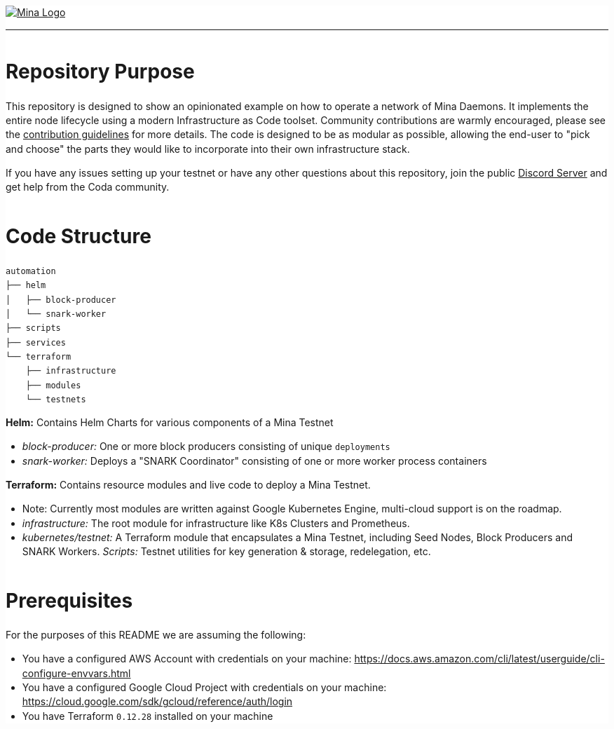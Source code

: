 <a href="https://minaprotocol.com">
	<img width="200" src="https://github.com/MinaProtocol/docs/blob/main/public/static/img/svg/mina-wordmark-redviolet.svg?raw=true&sanitize=true" alt="Mina Logo" />
</a>
<hr/>

# Repository Purpose

This repository is designed to show an opinionated example on how to operate a network of Mina Daemons. It implements the entire node lifecycle using a modern Infrastructure as Code toolset. Community contributions are warmly encouraged, please see the [contribution guidelines](../CONTRIBUTING.md) for more details. The code is designed to be as modular as possible, allowing the end-user to "pick and choose" the parts they would like to incorporate into their own infrastructure stack.

If you have any issues setting up your testnet or have any other questions about this repository, join the public [Discord Server](https://discord.gg/ShKhA7J) and get help from the Coda community.

# Code Structure

```
automation
├── helm
│   ├── block-producer
│   └── snark-worker
├── scripts
├── services
└── terraform
    ├── infrastructure
    ├── modules
    └── testnets
```

**Helm:** Contains Helm Charts for various components of a Mina Testnet

- _block-producer:_ One or more block producers consisting of unique `deployments`
- _snark-worker:_ Deploys a "SNARK Coordinator" consisting of one or more worker process containers

**Terraform:** Contains resource modules and live code to deploy a Mina Testnet.

- Note: Currently most modules are written against Google Kubernetes Engine, multi-cloud support is on the roadmap.
- _infrastructure:_ The root module for infrastructure like K8s Clusters and Prometheus.
- _kubernetes/testnet:_ A Terraform module that encapsulates a Mina Testnet, including Seed Nodes, Block Producers and SNARK Workers.
  _Scripts:_ Testnet utilities for key generation & storage, redelegation, etc.

# Prerequisites

For the purposes of this README we are assuming the following:

- You have a configured AWS Account with credentials on your machine: https://docs.aws.amazon.com/cli/latest/userguide/cli-configure-envvars.html
- You have a configured Google Cloud Project with credentials on your machine: https://cloud.google.com/sdk/gcloud/reference/auth/login
- You have Terraform `0.12.28` installed on your machine
